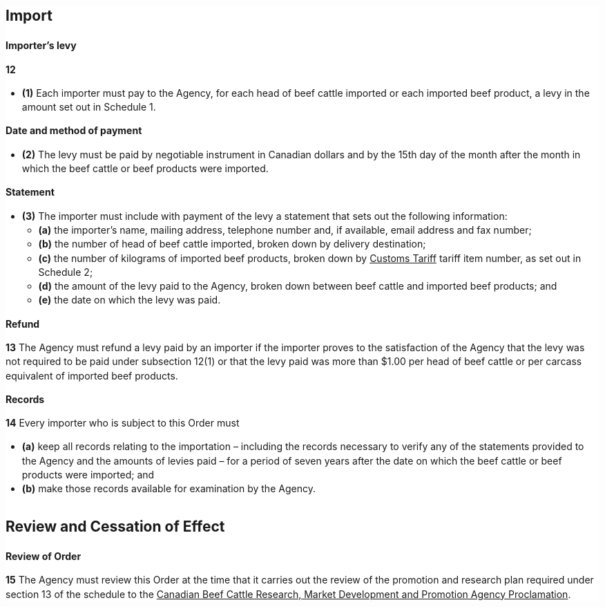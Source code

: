 ## Import



**Importer’s levy**

**12** 

- **(1)** Each importer must pay to the Agency, for each head of beef cattle imported or each imported beef product, a levy in the amount set out in Schedule 1.

**Date and method of payment**

- **(2)** The levy must be paid by negotiable instrument in Canadian dollars and by the 15th day of the month after the month in which the beef cattle or beef products were imported.

**Statement**

- **(3)** The importer must include with payment of the levy a statement that sets out the following information:
	- **(a)** the importer’s name, mailing address, telephone number and, if available, email address and fax number;
	- **(b)** the number of head of beef cattle imported, broken down by delivery destination;
	- **(c)** the number of kilograms of imported beef products, broken down by [Customs Tariff](/en/Acts/Statutes%20of%20Canada/1997/c.%2036.md) tariff item number, as set out in Schedule 2;
	- **(d)** the amount of the levy paid to the Agency, broken down between beef cattle and imported beef products; and
	- **(e)** the date on which the levy was paid.




**Refund**

**13** The Agency must refund a levy paid by an importer if the importer proves to the satisfaction of the Agency that the levy was not required to be paid under subsection 12(1) or that the levy paid was more than $1.00 per head of beef cattle or per carcass equivalent of imported beef products.




**Records**

**14** Every importer who is subject to this Order must
- **(a)** keep all records relating to the importation – including the records necessary to verify any of the statements provided to the Agency and the amounts of levies paid – for a period of seven years after the date on which the beef cattle or beef products were imported; and
- **(b)** make those records available for examination by the Agency.




## Review and Cessation of Effect



**Review of Order**

**15** The Agency must review this Order at the time that it carries out the review of the promotion and research plan required under section 13 of the schedule to the [Canadian Beef Cattle Research, Market Development and Promotion Agency Proclamation](/en/Regulations/Statutory%20Orders%20and%20Regulations/2002/48.md).
